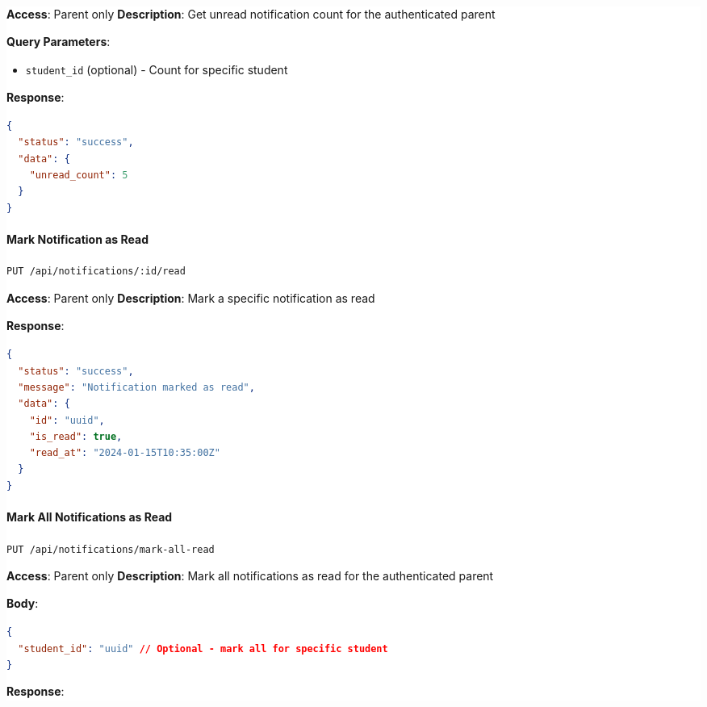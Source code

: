 **Access**: Parent only
**Description**: Get unread notification count for the authenticated parent

**Query Parameters**:

- `student_id` (optional) - Count for specific student

**Response**:

```json
{
  "status": "success",
  "data": {
    "unread_count": 5
  }
}
```

#### Mark Notification as Read

```http
PUT /api/notifications/:id/read
```

**Access**: Parent only
**Description**: Mark a specific notification as read

**Response**:

```json
{
  "status": "success",
  "message": "Notification marked as read",
  "data": {
    "id": "uuid",
    "is_read": true,
    "read_at": "2024-01-15T10:35:00Z"
  }
}
```

#### Mark All Notifications as Read

```http
PUT /api/notifications/mark-all-read
```

**Access**: Parent only
**Description**: Mark all notifications as read for the authenticated parent

**Body**:

```json
{
  "student_id": "uuid" // Optional - mark all for specific student
}
```

**Response**:

